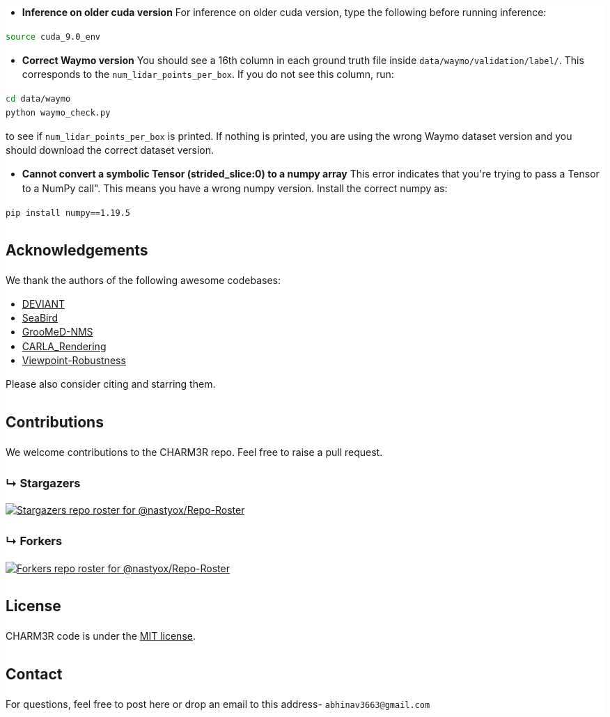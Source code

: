 - **Inference on older cuda version** For inference on older cuda version, type the following before running inference:

```bash
source cuda_9.0_env
```

- **Correct Waymo version** You should see a 16th column in each ground truth file inside `data/waymo/validation/label/`. This corresponds to the `num_lidar_points_per_box`. If you do not see this column, run:

```bash
cd data/waymo
python waymo_check.py 
```

to see if `num_lidar_points_per_box` is printed. If nothing is printed, you are using the wrong Waymo dataset version and you should download the correct dataset version.

- **Cannot convert a symbolic Tensor (strided_slice:0) to a numpy array**  This error indicates that you're trying to pass a Tensor to a NumPy call". This means you have a wrong numpy version. Install the correct numpy as:

```bash
pip install numpy==1.19.5
```

## Acknowledgements
We thank the authors of the following awesome codebases:
- [DEVIANT](https://github.com/abhi1kumar/DEVIANT)
- [SeaBird](https://github.com/abhi1kumar/SeaBird)
- [GrooMeD-NMS](https://github.com/abhi1kumar/groomed_nms)
- [CARLA_Rendering](https://github.com/abhi1kumar/CARLA_rendering)
- [Viewpoint-Robustness](https://github.com/NVlabs/viewpoint-robustness)

Please also consider citing and starring them.

## Contributions
We welcome contributions to the CHARM3R repo. Feel free to raise a pull request.

### &#8627; Stargazers
[![Stargazers repo roster for @nastyox/Repo-Roster](https://reporoster.com/stars/abhi1kumar/CHARM3R)](https://github.com/abhi1kumar/CHARM3R/stargazers)

### &#8627; Forkers
[![Forkers repo roster for @nastyox/Repo-Roster](https://reporoster.com/forks/abhi1kumar/CHARM3R)](https://github.com/abhi1kumar/CHARM3R/network/members)


## License
CHARM3R code is under the [MIT license](https://opensource.org/license/mit).

## Contact
For questions, feel free to post here or drop an email to this address- ```abhinav3663@gmail.com```

